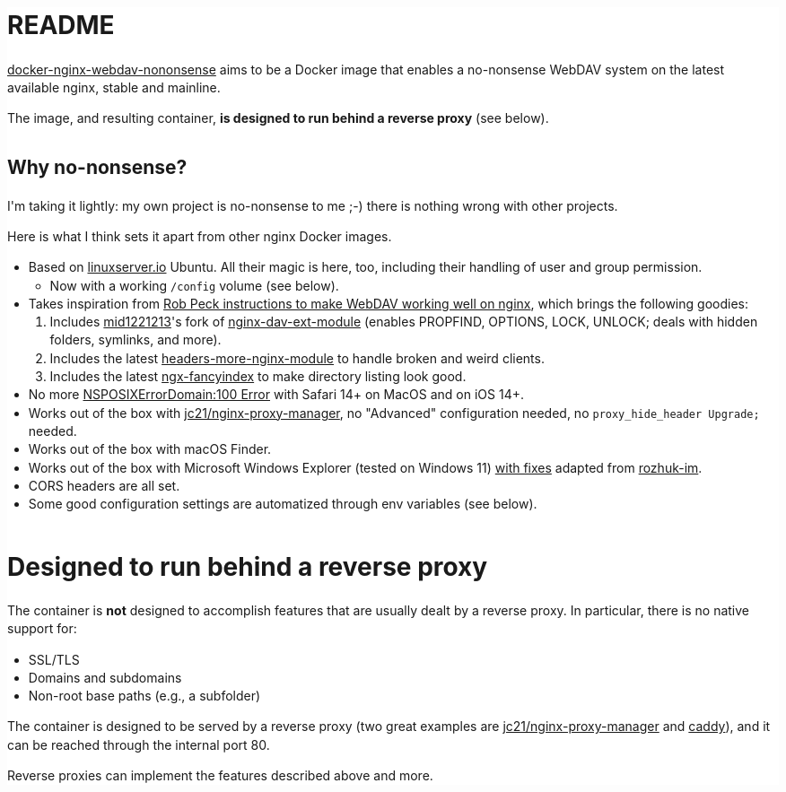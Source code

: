 # README

[docker-nginx-webdav-nononsense](https://github.com/dgraziotin/docker-nginx-webdav-nononsense) aims to be a Docker image that enables a no-nonsense WebDAV system on the latest available nginx, stable and mainline.

The image, and resulting container, **is designed to run behind a reverse proxy** (see below).

## Why no-nonsense?

I'm taking it lightly: my own project is no-nonsense to me ;-) there is nothing wrong with other projects.

Here is what I think sets it apart from other nginx Docker images.

- Based on [linuxserver.io](https://linuxserver.io) Ubuntu. All their magic is here, too, including their handling of user and group permission.
  - Now with a working `/config` volume (see below).
- Takes inspiration from [Rob Peck instructions to make WebDAV working well on nginx](https://www.robpeck.com/2020/06/making-webdav-actually-work-on-nginx/), which brings the following goodies:
  1. Includes [mid1221213](https://github.com/mid1221213)'s fork of [nginx-dav-ext-module](https://github.com/mid1221213/nginx-dav-ext-module/) (enables PROPFIND, OPTIONS, LOCK, UNLOCK; deals with hidden folders, symlinks, and more).
  2. Includes the latest [headers-more-nginx-module](https://github.com/openresty/headers-more-nginx-module) to handle broken and weird clients.
  3. Includes the latest [ngx-fancyindex](https://github.com/aperezdc/ngx-fancyindex) to make directory listing look good.
- No more [NSPOSIXErrorDomain:100 Error](https://megamorf.gitlab.io/2019/08/27/safari-nsposixerrordomain-100-error-with-nginx-and-apache/) with Safari 14+ on MacOS and on iOS 14+.
- Works out of the box with [jc21/nginx-proxy-manager](https://github.com/jc21/nginx-proxy-manager), no "Advanced" configuration needed, no `proxy_hide_header Upgrade;` needed.
- Works out of the box with macOS Finder.
- Works out of the box with Microsoft Windows Explorer (tested on Windows 11) [with fixes](http://netlab.dhis.org/wiki/ru:software:nginx:webdav) adapted from [rozhuk-im](https://github.com/rozhuk-im).
- CORS headers are all set.
- Some good configuration settings are automatized through env variables (see below).

# Designed to run behind a reverse proxy

The container is **not** designed to accomplish features that are usually dealt by a reverse proxy. In particular, there is no native support for:

- SSL/TLS
- Domains and subdomains
- Non-root base paths (e.g., a subfolder)

The container is designed to be served by a reverse proxy (two great examples are [jc21/nginx-proxy-manager](https://github.com/jc21/nginx-proxy-manager) and [caddy](https://caddyserver.com)), and it can be reached through the internal port 80. 

Reverse proxies can implement the features described above and more. 
